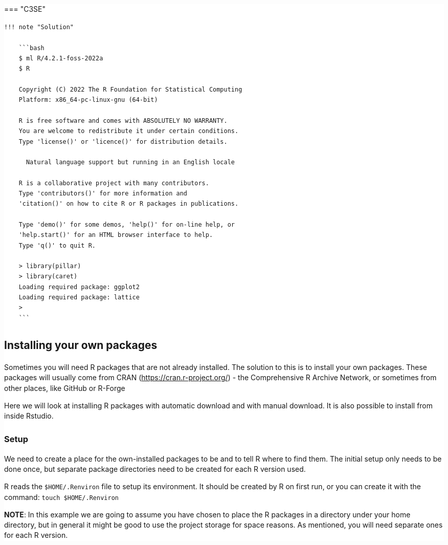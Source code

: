 === "C3SE" 

    !!! note "Solution" 

        ```bash 
        $ ml R/4.2.1-foss-2022a
        $ R
        
        Copyright (C) 2022 The R Foundation for Statistical Computing
        Platform: x86_64-pc-linux-gnu (64-bit)

        R is free software and comes with ABSOLUTELY NO WARRANTY.
        You are welcome to redistribute it under certain conditions.
        Type 'license()' or 'licence()' for distribution details.

          Natural language support but running in an English locale

        R is a collaborative project with many contributors.
        Type 'contributors()' for more information and
        'citation()' on how to cite R or R packages in publications.

        Type 'demo()' for some demos, 'help()' for on-line help, or
        'help.start()' for an HTML browser interface to help.
        Type 'q()' to quit R.
    
        > library(pillar)
        > library(caret)
        Loading required package: ggplot2
        Loading required package: lattice
        >
        ```

## Installing your own packages

Sometimes you will need R packages that are not already installed. The solution
to this is to install your own packages. These packages will usually come from
CRAN (https://cran.r-project.org/) - the Comprehensive R Archive Network, or
sometimes from other places, like GitHub or R-Forge

Here we will look at installing R packages with automatic download and with
manual download. It is also possible to install from inside Rstudio. 

### Setup

We need to create a place for the own-installed packages to be and to tell R
where to find them. The initial setup only needs to be done once, but separate
package directories need to be created for each R version used. 

R reads the ``$HOME/.Renviron`` file to setup its environment. It should be
created by R on first run, or you can create it with the command: ``touch
$HOME/.Renviron``

**NOTE**: In this example we are going to assume you have chosen to place the R packages in a directory under your home directory, but in general it might be good to use the project storage for space reasons. As mentioned, you will need
separate ones for each R version.
